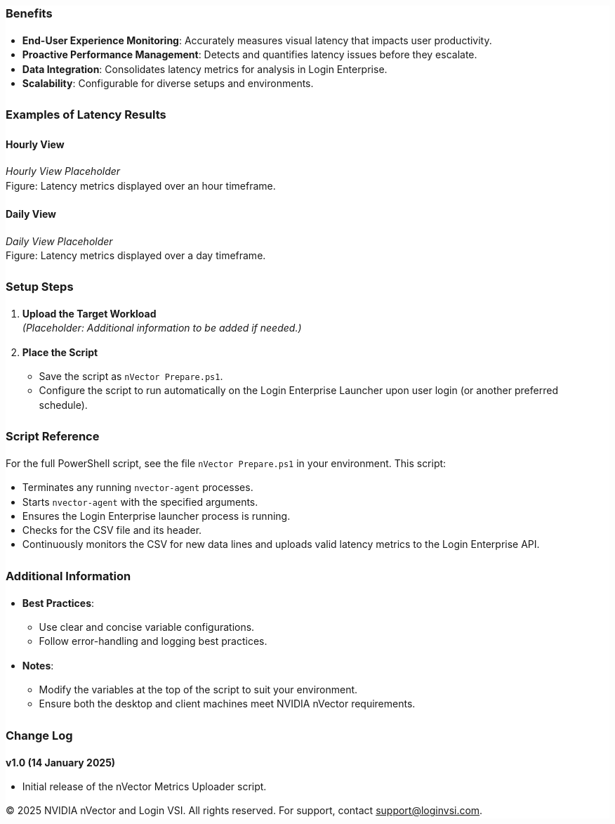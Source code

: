 ### Benefits

- **End-User Experience Monitoring**: Accurately measures visual latency that impacts user productivity.
- **Proactive Performance Management**: Detects and quantifies latency issues before they escalate.
- **Data Integration**: Consolidates latency metrics for analysis in Login Enterprise.
- **Scalability**: Configurable for diverse setups and environments.

### Examples of Latency Results

#### Hourly View

*Hourly View Placeholder*  
Figure: Latency metrics displayed over an hour timeframe.

#### Daily View

*Daily View Placeholder*  
Figure: Latency metrics displayed over a day timeframe.

### Setup Steps

1. **Upload the Target Workload**  
   *(Placeholder: Additional information to be added if needed.)*

2. **Place the Script**  
   - Save the script as `nVector Prepare.ps1`.
   - Configure the script to run automatically on the Login Enterprise Launcher upon user login (or another preferred schedule).

### Script Reference

For the full PowerShell script, see the file `nVector Prepare.ps1` in your environment. This script:

- Terminates any running `nvector-agent` processes.
- Starts `nvector-agent` with the specified arguments.
- Ensures the Login Enterprise launcher process is running.
- Checks for the CSV file and its header.
- Continuously monitors the CSV for new data lines and uploads valid latency metrics to the Login Enterprise API.

### Additional Information

- **Best Practices**:
  - Use clear and concise variable configurations.
  - Follow error-handling and logging best practices.
  
- **Notes**:
  - Modify the variables at the top of the script to suit your environment.
  - Ensure both the desktop and client machines meet NVIDIA nVector requirements.

### Change Log

**v1.0 (14 January 2025)**

- Initial release of the nVector Metrics Uploader script.

© 2025 NVIDIA nVector and Login VSI. All rights reserved. For support, contact [support@loginvsi.com](mailto:support@loginvsi.com).
